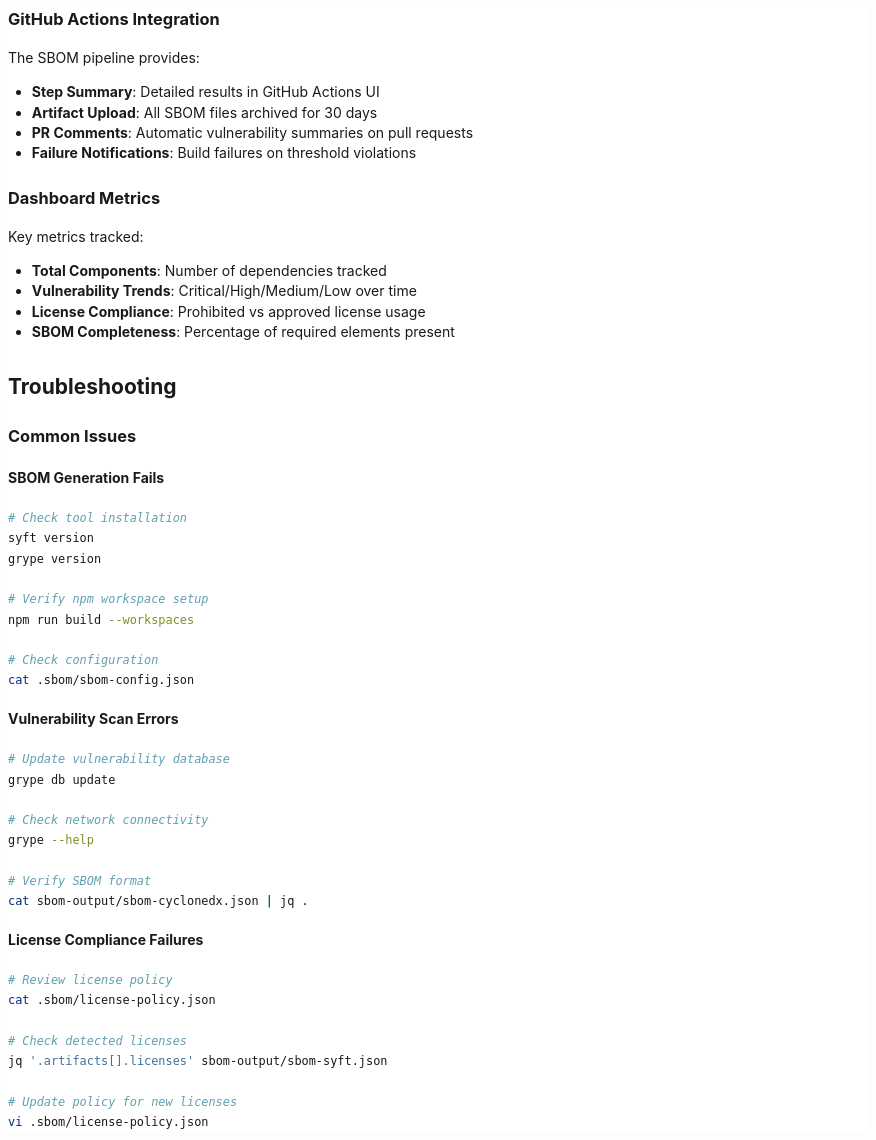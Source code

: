 ### GitHub Actions Integration

The SBOM pipeline provides:

- **Step Summary**: Detailed results in GitHub Actions UI
- **Artifact Upload**: All SBOM files archived for 30 days
- **PR Comments**: Automatic vulnerability summaries on pull requests
- **Failure Notifications**: Build failures on threshold violations

### Dashboard Metrics

Key metrics tracked:

- **Total Components**: Number of dependencies tracked
- **Vulnerability Trends**: Critical/High/Medium/Low over time
- **License Compliance**: Prohibited vs approved license usage
- **SBOM Completeness**: Percentage of required elements present

## Troubleshooting

### Common Issues

#### SBOM Generation Fails

```bash
# Check tool installation
syft version
grype version

# Verify npm workspace setup
npm run build --workspaces

# Check configuration
cat .sbom/sbom-config.json
```

#### Vulnerability Scan Errors

```bash
# Update vulnerability database
grype db update

# Check network connectivity
grype --help

# Verify SBOM format
cat sbom-output/sbom-cyclonedx.json | jq .
```

#### License Compliance Failures

```bash
# Review license policy
cat .sbom/license-policy.json

# Check detected licenses
jq '.artifacts[].licenses' sbom-output/sbom-syft.json

# Update policy for new licenses
vi .sbom/license-policy.json
```

